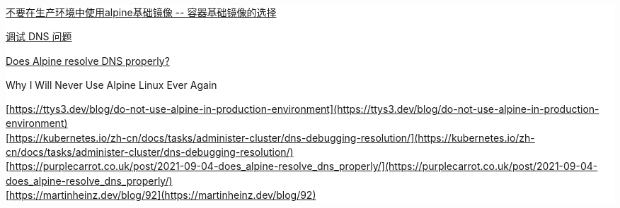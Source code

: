 
[不要在生产环境中使用alpine基础镜像 -- 容器基础镜像的选择](https://ttys3.dev/blog/do-not-use-alpine-in-production-environment)



[调试 DNS 问题](https://kubernetes.io/zh-cn/docs/tasks/administer-cluster/dns-debugging-resolution/)



[Does Alpine resolve DNS properly?](https://purplecarrot.co.uk/post/2021-09-04-does_alpine-resolve_dns_properly/)



Why I Will Never Use Alpine Linux Ever Again





[https://ttys3.dev/blog/do-not-use-alpine-in-production-environment](https://ttys3.dev/blog/do-not-use-alpine-in-production-environment)  
[https://kubernetes.io/zh-cn/docs/tasks/administer-cluster/dns-debugging-resolution/](https://kubernetes.io/zh-cn/docs/tasks/administer-cluster/dns-debugging-resolution/)  
[https://purplecarrot.co.uk/post/2021-09-04-does_alpine-resolve_dns_properly/](https://purplecarrot.co.uk/post/2021-09-04-does_alpine-resolve_dns_properly/)  
[https://martinheinz.dev/blog/92](https://martinheinz.dev/blog/92)

